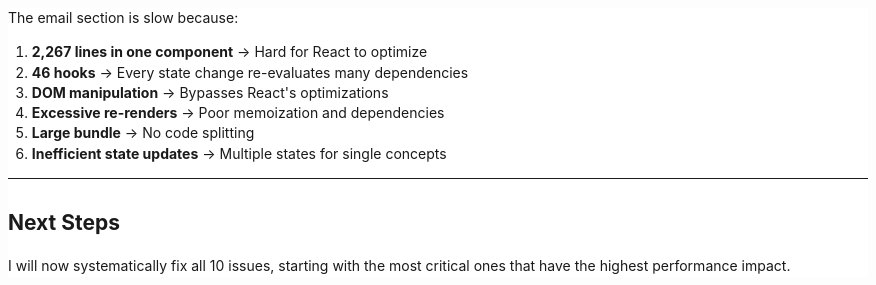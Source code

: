 The email section is slow because:

1. **2,267 lines in one component** → Hard for React to optimize
2. **46 hooks** → Every state change re-evaluates many dependencies
3. **DOM manipulation** → Bypasses React's optimizations
4. **Excessive re-renders** → Poor memoization and dependencies
5. **Large bundle** → No code splitting
6. **Inefficient state updates** → Multiple states for single concepts

---

## Next Steps

I will now systematically fix all 10 issues, starting with the most critical ones that have the highest performance impact.
